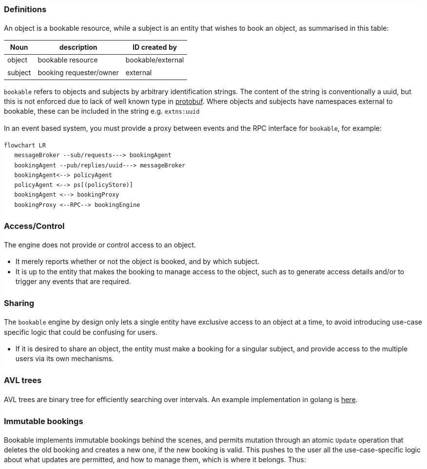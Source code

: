 ### Definitions

An object is a bookable resource, while a subject is an entity that wishes to book an object, as summarised in this table:

| Noun | description | ID created by |
|-------|--------|------|
| object | bookable resource | bookable/external |
| subject | booking requester/owner | external |

`bookable` refers to objects and subjects by arbitrary identification strings. The content of the string is conventionally a uuid, but this is not enforced due to lack of well known type in [protobuf](https://github.com/protocolbuffers/protobuf/issues/2224). Where objects and subjects have namespaces external to bookable, these can be included in the string e.g. `extns:uuid`

In an event based system, you must provide a proxy between events and the RPC interface for `bookable`, for example:

```mermaid
flowchart LR
   messageBroker --sub/requests---> bookingAgent
   bookingAgent --pub/replies/uuid---> messageBroker
   bookingAgent<--> policyAgent
   policyAgent <--> ps[(policyStore)]
   bookingAgent <--> bookingProxy
   bookingProxy <--RPC--> bookingEngine
```
 
### Access/Control

The engine does not provide or control access to an object. 

 - It merely reports whether or not the object is booked, and by which subject.
 - It is up to the entity that makes the booking to manage access to the object, such as to generate access details and/or to trigger any events that are required.
 
### Sharing

  The `bookable` engine by design only lets a single entity have exclusive access to an object at a time, to avoid introducing use-case specific logic that could be confusing for users. 
  
  - If it is desired to share an object, the entity must make a booking for a singular subject, and provide access to the multiple users via its own mechanisms.

### AVL trees

AVL trees are binary tree for efficiently searching over intervals. An example implementation in golang is [here](https://github.com/timdrysdale/interval).

### Immutable bookings

Bookable implements immutable bookings behind the scenes, and permits mutation through an atomic `Update` operation that deletes the old booking and creates a new one, if the new booking is valid. This pushes to the user all the use-case-specific logic about what updates are permitted, and how to manage them, which is where it belongs. Thus:
